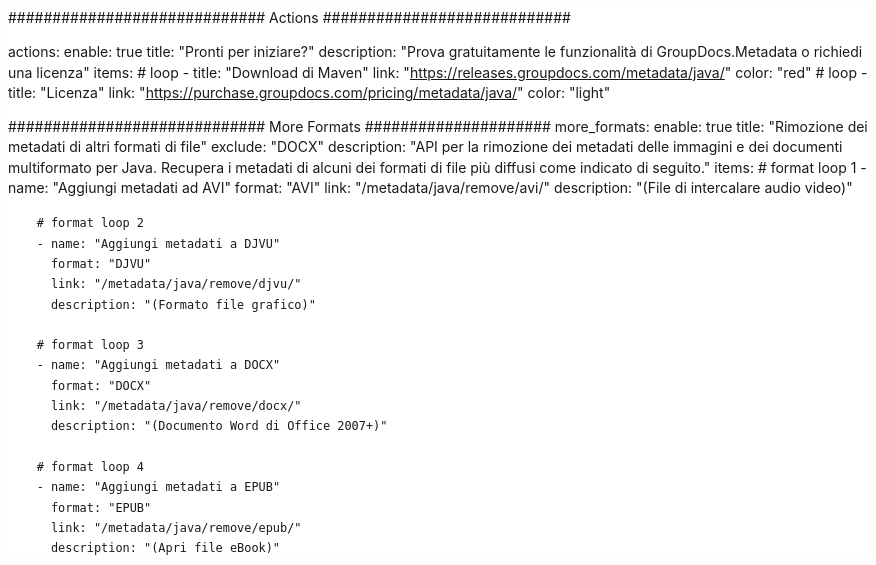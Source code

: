 
############################# Actions ############################

actions:
  enable: true
  title: "Pronti per iniziare?"
  description: "Prova gratuitamente le funzionalità di GroupDocs.Metadata o richiedi una licenza"
  items:
    #  loop
    - title: "Download di Maven"
      link: "https://releases.groupdocs.com/metadata/java/"
      color: "red"
        #  loop
    - title: "Licenza"
      link: "https://purchase.groupdocs.com/pricing/metadata/java/"
      color: "light"


############################# More Formats #####################
more_formats:
    enable: true
    title: "Rimozione dei metadati di altri formati di file"
    exclude: "DOCX"
    description: "API per la rimozione dei metadati delle immagini e dei documenti multiformato per Java. Recupera i metadati di alcuni dei formati di file più diffusi come indicato di seguito."
    items: 
        # format loop 1
        - name: "Aggiungi metadati ad AVI"
          format: "AVI"
          link: "/metadata/java/remove/avi/"
          description: "(File di intercalare audio video)"
          
        # format loop 2
        - name: "Aggiungi metadati a DJVU"
          format: "DJVU"
          link: "/metadata/java/remove/djvu/"
          description: "(Formato file grafico)"
          
        # format loop 3
        - name: "Aggiungi metadati a DOCX"
          format: "DOCX"
          link: "/metadata/java/remove/docx/"
          description: "(Documento Word di Office 2007+)"
          
        # format loop 4
        - name: "Aggiungi metadati a EPUB"
          format: "EPUB"
          link: "/metadata/java/remove/epub/"
          description: "(Apri file eBook)"
          